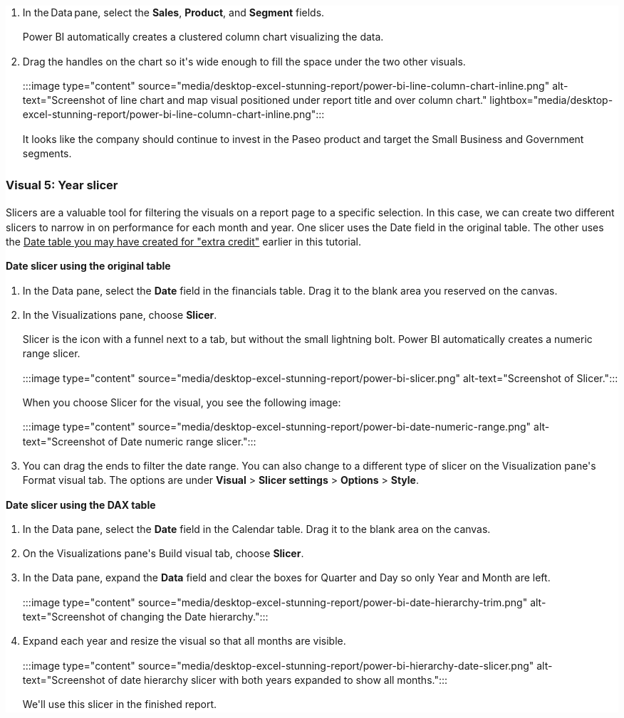 1. In the Data pane, select the **Sales**, **Product**, and **Segment** fields.

    Power BI automatically creates a clustered column chart visualizing the data.

1. Drag the handles on the chart so it's wide enough to fill the space under the two other visuals.

    :::image type="content" source="media/desktop-excel-stunning-report/power-bi-line-column-chart-inline.png" alt-text="Screenshot of line chart and map visual positioned under report title and over column chart." lightbox="media/desktop-excel-stunning-report/power-bi-line-column-chart-inline.png":::

    It looks like the company should continue to invest in the Paseo product and target the Small Business and Government segments.  

### Visual 5: Year slicer

Slicers are a valuable tool for filtering the visuals on a report page to a specific selection. In this case, we can create two different slicers to narrow in on performance for each month and year. One slicer uses the Date field in the original table. The other uses the [Date table you may have created for "extra credit"](#create-a-new-table) earlier in this tutorial.

**Date slicer using the original table**

1. In the Data pane, select the **Date** field in the financials table. Drag it to the blank area you reserved on the canvas.
1. In the Visualizations pane, choose **Slicer**.

    Slicer is the icon with a funnel next to a tab, but without the small lightning bolt. Power BI automatically creates a numeric range slicer.

    :::image type="content" source="media/desktop-excel-stunning-report/power-bi-slicer.png" alt-text="Screenshot of Slicer.":::

    When you choose Slicer for the visual, you see the following image: 
    
    :::image type="content" source="media/desktop-excel-stunning-report/power-bi-date-numeric-range.png" alt-text="Screenshot of Date numeric range slicer.":::

1. You can drag the ends to filter the date range. You can also change to a different type of slicer on the Visualization pane's Format visual tab. The options are under **Visual** > **Slicer settings** > **Options** > **Style**.

**Date slicer using the DAX table**

1. In the Data pane, select the **Date** field in the Calendar table. Drag it to the blank area on the canvas.
1. On the Visualizations pane's Build visual tab, choose **Slicer**.
1. In the Data pane, expand the **Data** field and clear the boxes for Quarter and Day so only Year and Month are left.

    :::image type="content" source="media/desktop-excel-stunning-report/power-bi-date-hierarchy-trim.png" alt-text="Screenshot of changing the Date hierarchy.":::

1. Expand each year and resize the visual so that all months are visible.

    :::image type="content" source="media/desktop-excel-stunning-report/power-bi-hierarchy-date-slicer.png" alt-text="Screenshot of date hierarchy slicer with both years expanded to show all months.":::

    We'll use this slicer in the finished report.
